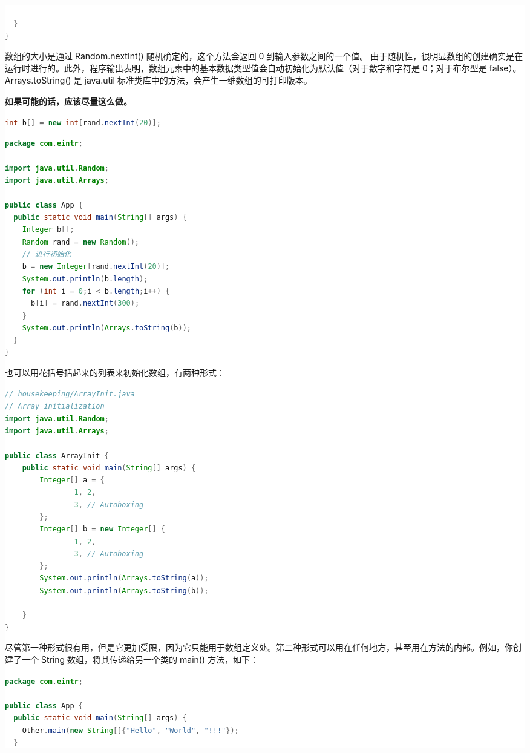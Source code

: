 ~~~ java

  }
}
~~~
数组的大小是通过 Random.nextInt() 随机确定的，这个方法会返回 0 到输入参数之间的一个值。 由于随机性，很明显数组的创建确实是在运行时进行的。此外，程序输出表明，数组元素中的基本数据类型值会自动初始化为默认值（对于数字和字符是 0；对于布尔型是 false）。Arrays.toString() 是 java.util 标准类库中的方法，会产生一维数组的可打印版本。

**如果可能的话，应该尽量这么做。**

~~~ java
int b[] = new int[rand.nextInt(20)];
~~~


~~~ java
package com.eintr;

import java.util.Random;
import java.util.Arrays;

public class App {
  public static void main(String[] args) {
    Integer b[];
    Random rand = new Random();
    // 进行初始化
    b = new Integer[rand.nextInt(20)];
    System.out.println(b.length);
    for (int i = 0;i < b.length;i++) {
      b[i] = rand.nextInt(300);
    }
    System.out.println(Arrays.toString(b));
  }
}
~~~

也可以用花括号括起来的列表来初始化数组，有两种形式：
~~~ java 
// housekeeping/ArrayInit.java
// Array initialization
import java.util.Random;
import java.util.Arrays;

public class ArrayInit {
    public static void main(String[] args) {
        Integer[] a = {
                1, 2,
                3, // Autoboxing
        };
        Integer[] b = new Integer[] {
                1, 2,
                3, // Autoboxing
        };
        System.out.println(Arrays.toString(a));
        System.out.println(Arrays.toString(b));

    }
}
~~~
尽管第一种形式很有用，但是它更加受限，因为它只能用于数组定义处。第二种形式可以用在任何地方，甚至用在方法的内部。例如，你创建了一个 String 数组，将其传递给另一个类的 main() 方法，如下：
~~~ java
package com.eintr;

public class App {
  public static void main(String[] args) {
    Other.main(new String[]{"Hello", "World", "!!!"});
  }
~~~